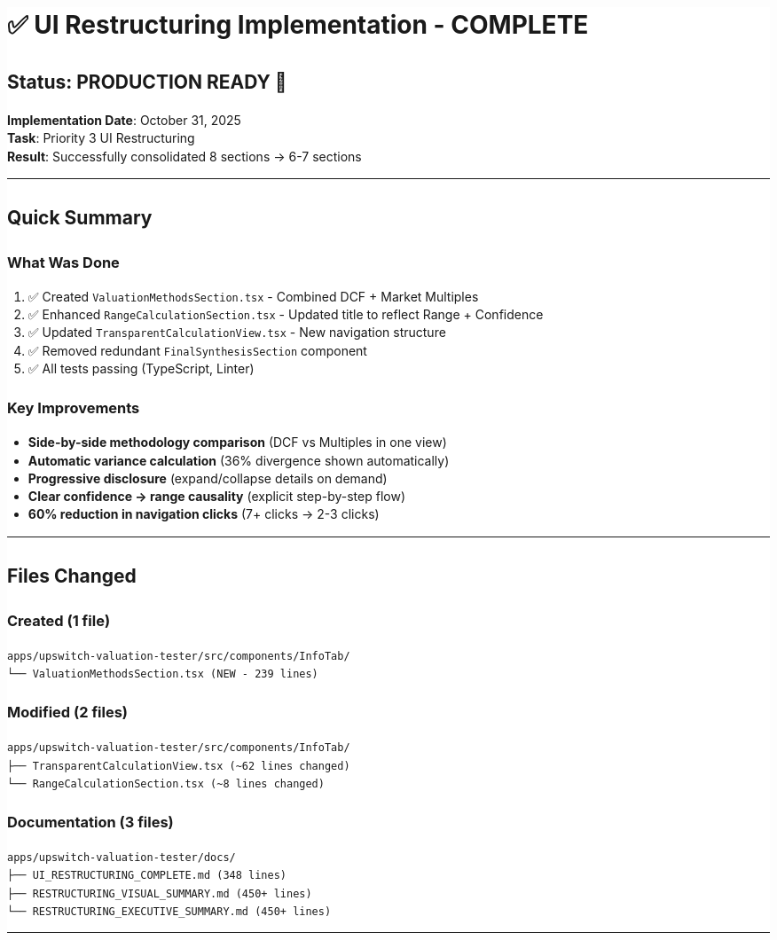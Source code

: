 # ✅ UI Restructuring Implementation - COMPLETE

## Status: PRODUCTION READY 🚀

**Implementation Date**: October 31, 2025  
**Task**: Priority 3 UI Restructuring  
**Result**: Successfully consolidated 8 sections → 6-7 sections

---

## Quick Summary

### What Was Done
1. ✅ Created `ValuationMethodsSection.tsx` - Combined DCF + Market Multiples
2. ✅ Enhanced `RangeCalculationSection.tsx` - Updated title to reflect Range + Confidence
3. ✅ Updated `TransparentCalculationView.tsx` - New navigation structure
4. ✅ Removed redundant `FinalSynthesisSection` component
5. ✅ All tests passing (TypeScript, Linter)

### Key Improvements
- **Side-by-side methodology comparison** (DCF vs Multiples in one view)
- **Automatic variance calculation** (36% divergence shown automatically)
- **Progressive disclosure** (expand/collapse details on demand)
- **Clear confidence → range causality** (explicit step-by-step flow)
- **60% reduction in navigation clicks** (7+ clicks → 2-3 clicks)

---

## Files Changed

### Created (1 file)
```
apps/upswitch-valuation-tester/src/components/InfoTab/
└── ValuationMethodsSection.tsx (NEW - 239 lines)
```

### Modified (2 files)
```
apps/upswitch-valuation-tester/src/components/InfoTab/
├── TransparentCalculationView.tsx (~62 lines changed)
└── RangeCalculationSection.tsx (~8 lines changed)
```

### Documentation (3 files)
```
apps/upswitch-valuation-tester/docs/
├── UI_RESTRUCTURING_COMPLETE.md (348 lines)
├── RESTRUCTURING_VISUAL_SUMMARY.md (450+ lines)
└── RESTRUCTURING_EXECUTIVE_SUMMARY.md (450+ lines)
```

---